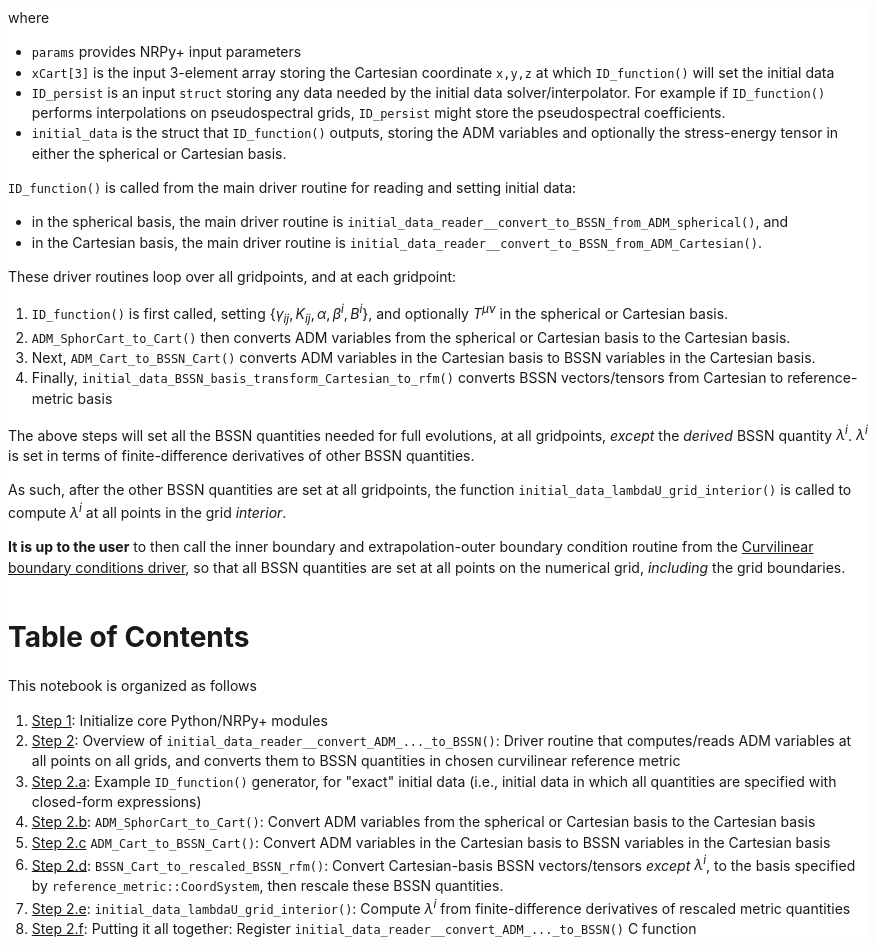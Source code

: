 where

* `params` provides NRPy+ input parameters
* `xCart[3]` is the input 3-element array storing the Cartesian coordinate `x,y,z` at which `ID_function()` will set the initial data
* `ID_persist` is an input `struct` storing any data needed by the initial data solver/interpolator. For example if `ID_function()` performs interpolations on pseudospectral grids, `ID_persist` might store the pseudospectral coefficients.
* `initial_data` is the struct that `ID_function()` outputs, storing the ADM variables and optionally the stress-energy tensor in either the spherical or Cartesian basis.

`ID_function()` is called from the main driver routine for reading and setting initial data:

* in the spherical basis, the main driver routine is `initial_data_reader__convert_to_BSSN_from_ADM_spherical()`, and
* in the Cartesian basis, the main driver routine is `initial_data_reader__convert_to_BSSN_from_ADM_Cartesian()`.

These driver routines loop over all gridpoints, and at each gridpoint:

1. `ID_function()` is first called, setting $\left\{\gamma_{ij}, K_{ij}, \alpha, \beta^i, B^i\right\}$, and optionally $T^{\mu\nu}$ in the spherical or Cartesian basis.
1. `ADM_SphorCart_to_Cart()` then converts ADM variables from the spherical or Cartesian basis to the Cartesian basis.
1. Next, `ADM_Cart_to_BSSN_Cart()` converts ADM variables in the Cartesian basis to BSSN variables in the Cartesian basis.
1. Finally, `initial_data_BSSN_basis_transform_Cartesian_to_rfm()` converts BSSN vectors/tensors from Cartesian to reference-metric basis

The above steps will set all the BSSN quantities needed for full evolutions, at all gridpoints, *except* the *derived* BSSN quantity $\lambda^i$. $\lambda^i$ is set in terms of finite-difference derivatives of other BSSN quantities.

As such, after the other BSSN quantities are set at all gridpoints, the function `initial_data_lambdaU_grid_interior()` is called to compute $\lambda^i$ at all points in the grid *interior*.

**It is up to the user** to then call the inner boundary and extrapolation-outer boundary condition routine from the [Curvilinear boundary conditions driver](Tutorial-Start_to_Finish-Curvilinear_BCs_new_way.ipynb), so that all BSSN quantities are set at all points on the numerical grid, *including* the grid boundaries.

<a id='toc'></a>

# Table of Contents
$$\label{toc}$$ 

This notebook is organized as follows

1. [Step 1](#initializenrpy): Initialize core Python/NRPy+ modules
1. [Step 2](#id_reader_driver): Overview of `initial_data_reader__convert_ADM_..._to_BSSN()`: Driver routine that computes/reads ADM variables at all points on all grids, and converts them to BSSN quantities in chosen curvilinear reference metric
1. [Step 2.a](#example_id_func): Example `ID_function()` generator, for "exact" initial data (i.e., initial data in which all quantities are specified with closed-form expressions)
1. [Step 2.b](#adm_sphorcart_to_cart): `ADM_SphorCart_to_Cart()`: Convert ADM variables from the spherical or Cartesian basis to the Cartesian basis
1. [Step 2.c](#adm_cart_to_bssn_cart) `ADM_Cart_to_BSSN_Cart()`: Convert ADM variables in the Cartesian basis to BSSN variables in the Cartesian basis
1. [Step 2.d](#bssn_cart_to_rescaled_bssn_rfm): `BSSN_Cart_to_rescaled_BSSN_rfm()`: Convert Cartesian-basis BSSN vectors/tensors *except* $\lambda^i$, to the basis specified by `reference_metric::CoordSystem`, then rescale these BSSN quantities.
1. [Step 2.e](#lambda): `initial_data_lambdaU_grid_interior()`: Compute $\lambda^i$ from finite-difference derivatives of rescaled metric quantities
1. [Step 2.f](#register_driver_function): Putting it all together: Register `initial_data_reader__convert_ADM_..._to_BSSN()` C function 
